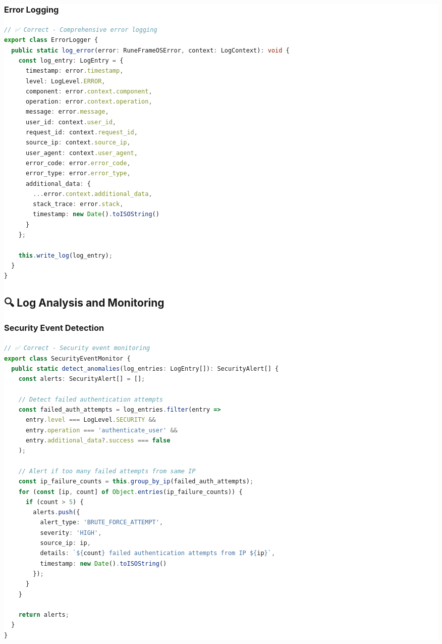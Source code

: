 ### **Error Logging**
```typescript
// ✅ Correct - Comprehensive error logging
export class ErrorLogger {
  public static log_error(error: RuneFrameOSError, context: LogContext): void {
    const log_entry: LogEntry = {
      timestamp: error.timestamp,
      level: LogLevel.ERROR,
      component: error.context.component,
      operation: error.context.operation,
      message: error.message,
      user_id: context.user_id,
      request_id: context.request_id,
      source_ip: context.source_ip,
      user_agent: context.user_agent,
      error_code: error.error_code,
      error_type: error.error_type,
      additional_data: {
        ...error.context.additional_data,
        stack_trace: error.stack,
        timestamp: new Date().toISOString()
      }
    };
    
    this.write_log(log_entry);
  }
}
```

## 🔍 **Log Analysis and Monitoring**

### **Security Event Detection**
```typescript
// ✅ Correct - Security event monitoring
export class SecurityEventMonitor {
  public static detect_anomalies(log_entries: LogEntry[]): SecurityAlert[] {
    const alerts: SecurityAlert[] = [];
    
    // Detect failed authentication attempts
    const failed_auth_attempts = log_entries.filter(entry => 
      entry.level === LogLevel.SECURITY &&
      entry.operation === 'authenticate_user' &&
      entry.additional_data?.success === false
    );
    
    // Alert if too many failed attempts from same IP
    const ip_failure_counts = this.group_by_ip(failed_auth_attempts);
    for (const [ip, count] of Object.entries(ip_failure_counts)) {
      if (count > 5) {
        alerts.push({
          alert_type: 'BRUTE_FORCE_ATTEMPT',
          severity: 'HIGH',
          source_ip: ip,
          details: `${count} failed authentication attempts from IP ${ip}`,
          timestamp: new Date().toISOString()
        });
      }
    }
    
    return alerts;
  }
}
```